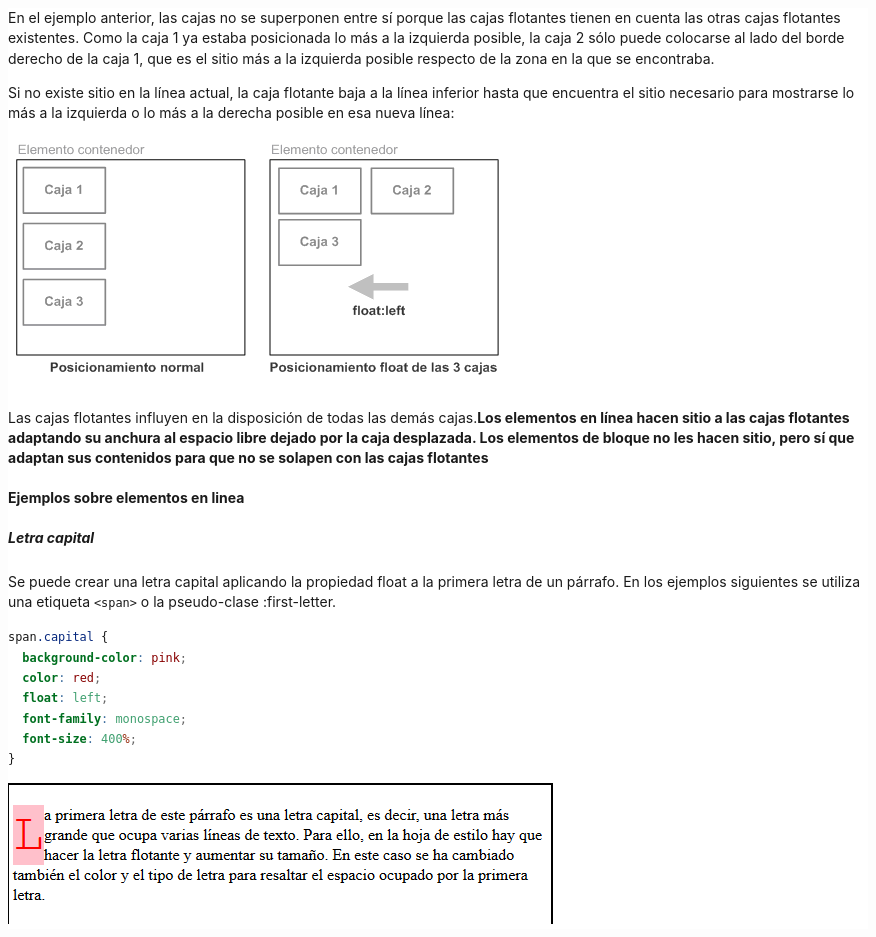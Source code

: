 En el ejemplo anterior, las cajas no se superponen entre sí porque las cajas flotantes tienen en cuenta las otras cajas flotantes existentes. Como la caja 1 ya estaba posicionada lo más a la izquierda posible, la caja 2 sólo puede colocarse al lado del borde derecho de la caja 1, que es el sitio más a la izquierda posible respecto de la zona en la que se encontraba.

Si no existe sitio en la línea actual, la caja flotante baja a la línea inferior hasta que encuentra el sitio necesario para mostrarse lo más a la izquierda o lo más a la derecha posible en esa nueva línea:

![floatNoSitio](img/conceptosBasicos/floatNoSitio.gif)

Las cajas flotantes influyen en la disposición de todas las demás cajas.**Los elementos en línea hacen sitio a las cajas flotantes adaptando su anchura al espacio libre dejado por la caja desplazada. Los elementos de bloque no les hacen sitio, pero sí que adaptan sus contenidos para que no se solapen con las cajas flotantes**

#### Ejemplos sobre elementos en linea

##### Letra capital

Se puede crear una letra capital aplicando la propiedad float a la primera letra de un párrafo. En los ejemplos siguientes se utiliza una etiqueta `<span>` o la
pseudo-clase :first-letter.

```css
span.capital {
  background-color: pink;
  color: red;
  float: left;
  font-family: monospace;
  font-size: 400%;
}
```

![letraCapital](img/conceptosBasicos/letraCapital1.png)

